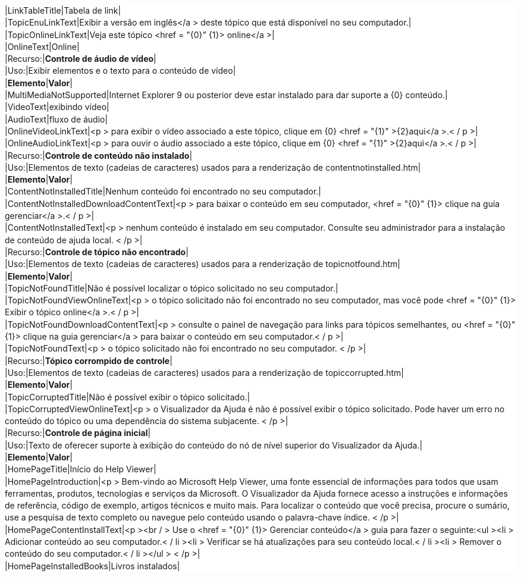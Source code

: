 |LinkTableTitle|Tabela de link|  
|TopicEnuLinkText|Exibir a versão em inglês\</a > deste tópico que está disponível no seu computador.|  
|TopicOnlineLinkText|Veja este tópico \<href = "{0}" {1}> online\</a >|  
|OnlineText|Online|  
|Recurso:|**Controle de áudio de vídeo**|  
|Uso:|Exibir elementos e o texto para o conteúdo de vídeo|  
|**Elemento**|**Valor**|  
|MultiMediaNotSupported|Internet Explorer 9 ou posterior deve estar instalado para dar suporte a {0} conteúdo.|  
|VideoText|exibindo vídeo|  
|AudioText|fluxo de áudio|  
|OnlineVideoLinkText|\<p > para exibir o vídeo associado a este tópico, clique em {0} \<href = "{1}" >{2}aqui\</a >.\< / p >|  
|OnlineAudioLinkText|\<p > para ouvir o áudio associado a este tópico, clique em {0} \<href = "{1}" >{2}aqui\</a >.\< / p >|  
|Recurso:|**Controle de conteúdo não instalado**|  
|Uso:|Elementos de texto (cadeias de caracteres) usados para a renderização de contentnotinstalled.htm|  
|**Elemento**|**Valor**|  
|ContentNotInstalledTitle|Nenhum conteúdo foi encontrado no seu computador.|  
|ContentNotInstalledDownloadContentText|\<p > para baixar o conteúdo em seu computador, \<href = "{0}" {1}> clique na guia gerenciar\</a >.\< / p >|  
|ContentNotInstalledText|\<p > nenhum conteúdo é instalado em seu computador. Consulte seu administrador para a instalação de conteúdo de ajuda local.  \< /p >|  
|Recurso:|**Controle de tópico não encontrado**|  
|Uso:|Elementos de texto (cadeias de caracteres) usados para a renderização de topicnotfound.htm|  
|**Elemento**|**Valor**|  
|TopicNotFoundTitle|Não é possível localizar o tópico solicitado no seu computador.|  
|TopicNotFoundViewOnlineText|\<p > o tópico solicitado não foi encontrado no seu computador, mas você pode \<href = "{0}" {1}> Exibir o tópico online\</a >.\< / p >|  
|TopicNotFoundDownloadContentText|\<p > consulte o painel de navegação para links para tópicos semelhantes, ou \<href = "{0}" {1}> clique na guia gerenciar\</a > para baixar o conteúdo em seu computador.\< / p >|  
|TopicNotFoundText|\<p > o tópico solicitado não foi encontrado no seu computador.  \< /p >|  
|Recurso:|**Tópico corrompido de controle**|  
|Uso:|Elementos de texto (cadeias de caracteres) usados para a renderização de topiccorrupted.htm|  
|**Elemento**|**Valor**|  
|TopicCorruptedTitle|Não é possível exibir o tópico solicitado.|  
|TopicCorruptedViewOnlineText|\<p > o Visualizador da Ajuda é não é possível exibir o tópico solicitado. Pode haver um erro no conteúdo do tópico ou uma dependência do sistema subjacente.  \< /p >|  
|Recurso:|**Controle de página inicial**|  
|Uso:|Texto de oferecer suporte à exibição do conteúdo do nó de nível superior do Visualizador da Ajuda.|  
|**Elemento**|**Valor**|  
|HomePageTitle|Início do Help Viewer|  
|HomePageIntroduction|\<p > Bem-vindo ao Microsoft Help Viewer, uma fonte essencial de informações para todos que usam ferramentas, produtos, tecnologias e serviços da Microsoft. O Visualizador da Ajuda fornece acesso a instruções e informações de referência, código de exemplo, artigos técnicos e muito mais. Para localizar o conteúdo que você precisa, procure o sumário, use a pesquisa de texto completo ou navegue pelo conteúdo usando o palavra-chave índice.  \< /p >|  
|HomePageContentInstallText|\<p >\<br / > Use o \<href = "{0}" {1}> Gerenciar conteúdo\</a > guia para fazer o seguinte:\<ul >\<li > Adicionar conteúdo ao seu computador.\< / li >\<li > Verificar se há atualizações para seu conteúdo local.\< / li >\<li > Remover o conteúdo do seu computador.\< / li >\</ul > \< /p >|  
|HomePageInstalledBooks|Livros instalados|  
